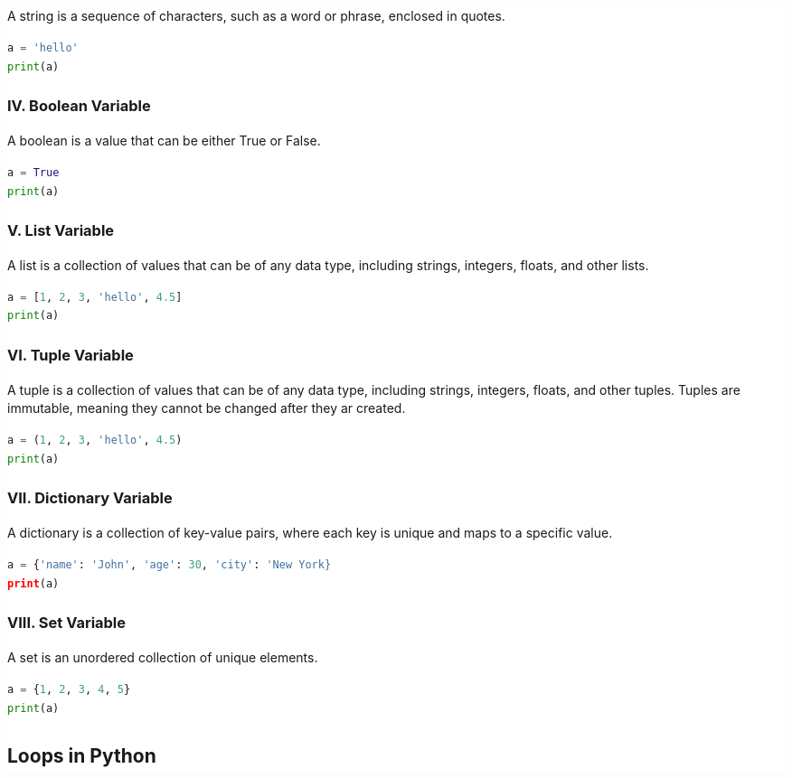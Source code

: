 A string is a sequence of characters, such as a word or phrase, enclosed in quotes.

```python
a = 'hello'
print(a)
```

### IV. Boolean Variable

A boolean is a value that can be either True or False.

```python
a = True
print(a)
```

### V. List Variable

A list is a collection of values that can be of any data type, including strings, integers,
floats, and other lists.

```python
a = [1, 2, 3, 'hello', 4.5]
print(a)
```

### VI. Tuple Variable

A tuple is a collection of values that can be of any data type, including strings, integers,
floats, and other tuples. Tuples are immutable, meaning they cannot be changed after they ar
created.

```python
a = (1, 2, 3, 'hello', 4.5)
print(a)
```

### VII. Dictionary Variable

A dictionary is a collection of key-value pairs, where each key is unique and maps to a specific value.

```python
a = {'name': 'John', 'age': 30, 'city': 'New York}
print(a)
```

### VIII. Set Variable

A set is an unordered collection of unique elements.

```python
a = {1, 2, 3, 4, 5}
print(a)
```

## Loops in Python
